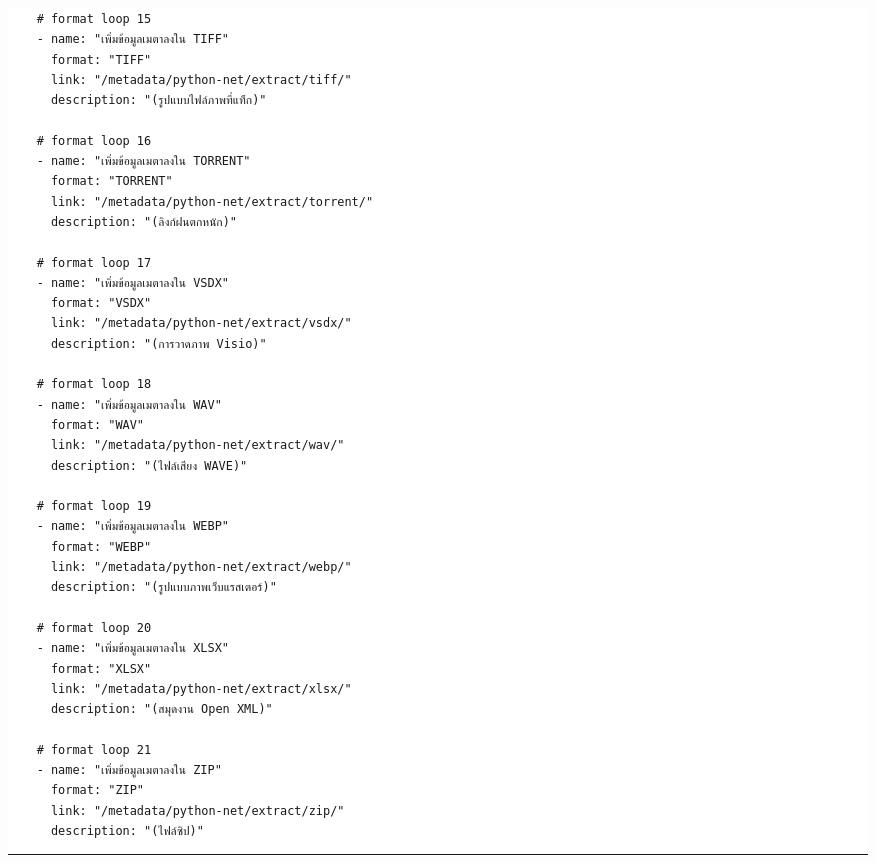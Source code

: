         # format loop 15
        - name: "เพิ่มข้อมูลเมตาลงใน TIFF"
          format: "TIFF"
          link: "/metadata/python-net/extract/tiff/"
          description: "(รูปแบบไฟล์ภาพที่แท็ก)"
          
        # format loop 16
        - name: "เพิ่มข้อมูลเมตาลงใน TORRENT"
          format: "TORRENT"
          link: "/metadata/python-net/extract/torrent/"
          description: "(ลิงก์ฝนตกหนัก)"
          
        # format loop 17
        - name: "เพิ่มข้อมูลเมตาลงใน VSDX"
          format: "VSDX"
          link: "/metadata/python-net/extract/vsdx/"
          description: "(การวาดภาพ Visio)"
          
        # format loop 18
        - name: "เพิ่มข้อมูลเมตาลงใน WAV"
          format: "WAV"
          link: "/metadata/python-net/extract/wav/"
          description: "(ไฟล์เสียง WAVE)"
          
        # format loop 19
        - name: "เพิ่มข้อมูลเมตาลงใน WEBP"
          format: "WEBP"
          link: "/metadata/python-net/extract/webp/"
          description: "(รูปแบบภาพเว็บแรสเตอร์)"
          
        # format loop 20
        - name: "เพิ่มข้อมูลเมตาลงใน XLSX"
          format: "XLSX"
          link: "/metadata/python-net/extract/xlsx/"
          description: "(สมุดงาน Open XML)"
          
        # format loop 21
        - name: "เพิ่มข้อมูลเมตาลงใน ZIP"
          format: "ZIP"
          link: "/metadata/python-net/extract/zip/"
          description: "(ไฟล์ซิป)"
          

---
